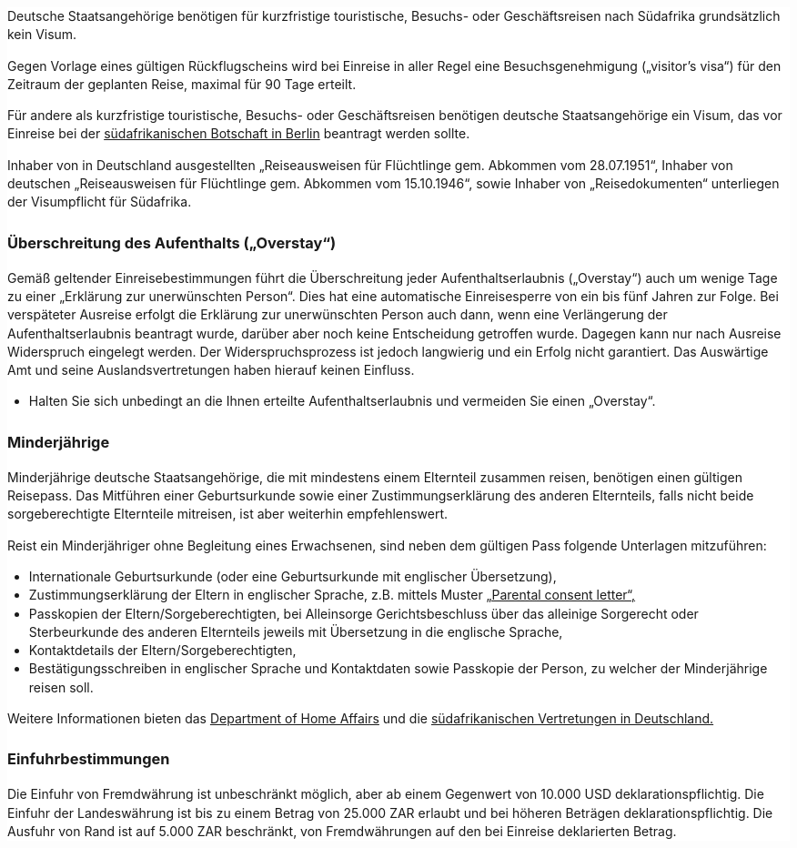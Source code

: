 Deutsche Staatsangehörige benötigen für kurzfristige touristische, Besuchs- oder Geschäftsreisen nach Südafrika grundsätzlich kein Visum.  

Gegen Vorlage eines gültigen Rückflugscheins wird bei Einreise in aller Regel eine Besuchsgenehmigung („visitor’s visa“) für den Zeitraum der geplanten Reise, maximal für 90 Tage erteilt.

Für andere als kurzfristige touristische, Besuchs- oder Geschäftsreisen benötigen deutsche Staatsangehörige ein Visum, das vor Einreise bei der [südafrikanischen Botschaft in Berlin](http://www.suedafrika.org/) beantragt werden sollte.

Inhaber von in Deutschland ausgestellten „Reiseausweisen für Flüchtlinge gem. Abkommen vom 28.07.1951“, Inhaber von deutschen „Reiseausweisen für Flüchtlinge gem. Abkommen vom 15.10.1946“, sowie Inhaber von „Reisedokumenten“ unterliegen der Visumpflicht für Südafrika.

### Überschreitung des Aufenthalts („Overstay“)

Gemäß geltender Einreisebestimmungen führt die Überschreitung jeder Aufenthaltserlaubnis („Overstay“) auch um wenige Tage zu einer „Erklärung zur unerwünschten Person“. Dies hat eine automatische Einreisesperre von ein bis fünf Jahren zur Folge. Bei verspäteter Ausreise erfolgt die Erklärung zur unerwünschten Person auch dann, wenn eine Verlängerung der Aufenthaltserlaubnis beantragt wurde, darüber aber noch keine Entscheidung getroffen wurde. Dagegen kann nur nach Ausreise Widerspruch eingelegt werden. Der Widerspruchsprozess ist jedoch langwierig und ein Erfolg nicht garantiert. Das Auswärtige Amt und seine Auslandsvertretungen haben hierauf keinen Einfluss.

* Halten Sie sich unbedingt an die Ihnen erteilte Aufenthaltserlaubnis und vermeiden Sie einen „Overstay“.

### Minderjährige

Minderjährige deutsche Staatsangehörige, die mit mindestens einem Elternteil zusammen reisen, benötigen einen gültigen Reisepass. Das Mitführen einer Geburtsurkunde sowie einer Zustimmungserklärung des anderen Elternteils, falls nicht beide sorgeberechtigte Elternteile mitreisen, ist aber weiterhin empfehlenswert.

Reist ein Minderjähriger ohne Begleitung eines Erwachsenen, sind neben dem gültigen Pass folgende Unterlagen mitzuführen:

* Internationale Geburtsurkunde (oder eine Geburtsurkunde mit englischer Übersetzung),
* Zustimmungserklärung der Eltern in englischer Sprache, z.B. mittels Muster [„Parental consent letter“,](https://www.google.de/url?sa=t&source=web&rct=j&opi=89978449&url=https://www.suedafrika.org/downloads/Parental_consent_letter.doc&ved=2ahUKEwimiqu80YWJAxWJVfEDHTslDesQFnoECBsQAQ&usg=AOvVaw30oPzneSCW3KlDqAFe514W)
* Passkopien der Eltern/Sorgeberechtigten, bei Alleinsorge Gerichtsbeschluss über das alleinige Sorgerecht oder Sterbeurkunde des anderen Elternteils jeweils mit Übersetzung in die englische Sprache,
* Kontaktdetails der Eltern/Sorgeberechtigten,
* Bestätigungsschreiben in englischer Sprache und Kontaktdaten sowie Passkopie der Person, zu welcher der Minderjährige reisen soll.

Weitere Informationen bieten das [Department of Home Affairs](http://www.dha.gov.za/) und die [südafrikanischen Vertretungen in Deutschland.](http://www.suedafrika.org/)

### Einfuhrbestimmungen

Die Einfuhr von Fremdwährung ist unbeschränkt möglich, aber ab einem Gegenwert von 10.000 USD deklarationspflichtig. Die Einfuhr der Landeswährung ist bis zu einem Betrag von 25.000 ZAR erlaubt und bei höheren Beträgen deklarationspflichtig. Die Ausfuhr von Rand ist auf 5.000 ZAR beschränkt, von Fremdwährungen auf den bei Einreise deklarierten Betrag.
